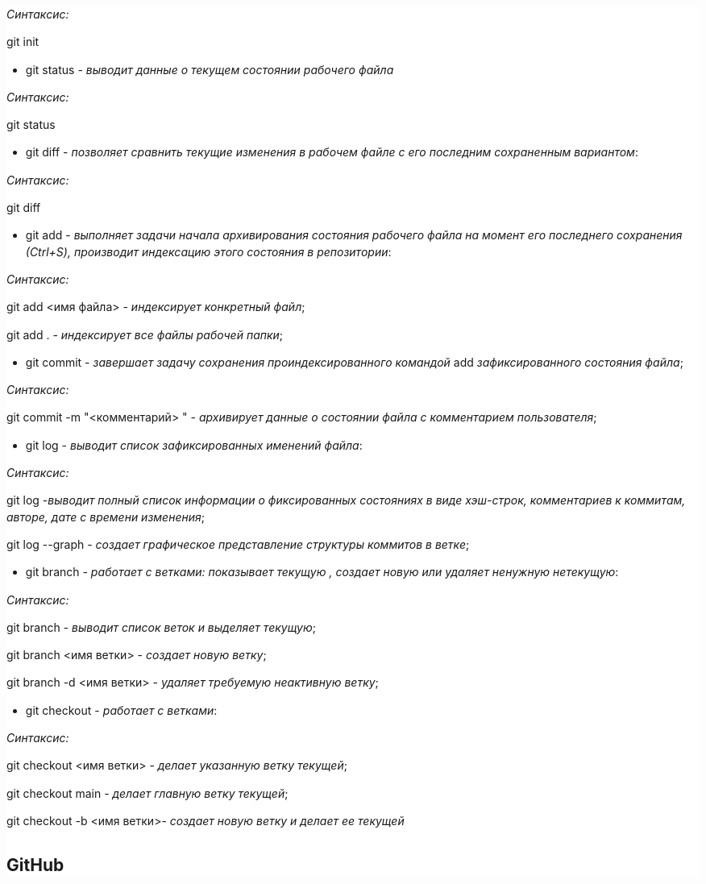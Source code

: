 *Синтаксис:*

git init

- git status - *выводит данные о текущем состоянии рабочего файла*

*Синтаксис:*

git status

- git diff - *позволяет сравнить текущие изменения в рабочем файле с его последним сохраненным вариантом*:

*Синтаксис:*

git diff

- git add - *выполняет задачи начала архивирования состояния рабочего  файла на момент его последнего сохранения (Сtrl+S), производит индексацию этого состояния в репозитории*:

*Синтаксис:*

git add  <имя файла> - *индексирует конкретный файл*;

git add . - *индексирует все файлы рабочей папки*;

- git commit - *завершает задачу сохранения проиндексированного командой*  add  *зафиксированного состояния файла*;

*Синтаксис:*

git commit -m "<комментарий> " - *архивирует данные о состоянии файла с комментарием пользователя*;

- git log - *выводит список зафиксированных именений файла*:

*Синтаксис:*

git log -*выводит полный список информации о фиксированных состояниях в виде хэш-строк, комментариев к коммитам, авторе, дате с времени изменения*;

git log --graph - *создает графическое представление структуры коммитов в ветке*;

- git branch - *работает с ветками: показывает текущую , создает новую или удаляет ненужную нетекущую*:

*Синтаксис:*

git branch - *выводит список веток и выделяет текущую*;

git branch <имя ветки> - *создает новую ветку*;

git branch -d <имя ветки> - *удаляет требуемую неактивную ветку*;

- git checkout - *работает с ветками*:

*Синтаксис:*

git checkout <имя ветки> - *делает указанную ветку текущей*;

git checkout main - *делает главную ветку текущей*;

git checkout -b <имя ветки>- *создает новую ветку и делает ее текущей*

## GitHub
